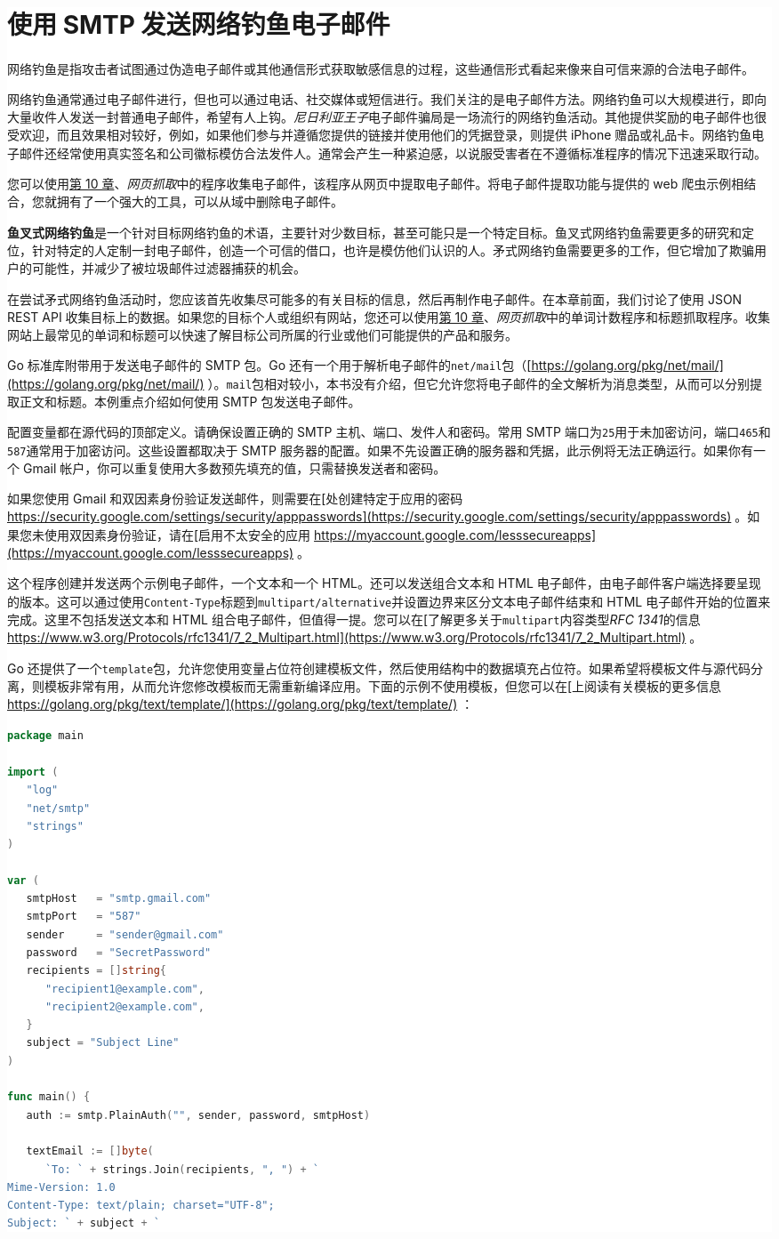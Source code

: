 # 使用 SMTP 发送网络钓鱼电子邮件

网络钓鱼是指攻击者试图通过伪造电子邮件或其他通信形式获取敏感信息的过程，这些通信形式看起来像来自可信来源的合法电子邮件。

网络钓鱼通常通过电子邮件进行，但也可以通过电话、社交媒体或短信进行。我们关注的是电子邮件方法。网络钓鱼可以大规模进行，即向大量收件人发送一封普通电子邮件，希望有人上钩。*尼日利亚王子*电子邮件骗局是一场流行的网络钓鱼活动。其他提供奖励的电子邮件也很受欢迎，而且效果相对较好，例如，如果他们参与并遵循您提供的链接并使用他们的凭据登录，则提供 iPhone 赠品或礼品卡。网络钓鱼电子邮件还经常使用真实签名和公司徽标模仿合法发件人。通常会产生一种紧迫感，以说服受害者在不遵循标准程序的情况下迅速采取行动。

您可以使用[第 10 章](10.html)、*网页抓取*中的程序收集电子邮件，该程序从网页中提取电子邮件。将电子邮件提取功能与提供的 web 爬虫示例相结合，您就拥有了一个强大的工具，可以从域中删除电子邮件。

**鱼叉式网络钓鱼**是一个针对目标网络钓鱼的术语，主要针对少数目标，甚至可能只是一个特定目标。鱼叉式网络钓鱼需要更多的研究和定位，针对特定的人定制一封电子邮件，创造一个可信的借口，也许是模仿他们认识的人。矛式网络钓鱼需要更多的工作，但它增加了欺骗用户的可能性，并减少了被垃圾邮件过滤器捕获的机会。

在尝试矛式网络钓鱼活动时，您应该首先收集尽可能多的有关目标的信息，然后再制作电子邮件。在本章前面，我们讨论了使用 JSON REST API 收集目标上的数据。如果您的目标个人或组织有网站，您还可以使用[第 10 章](10.html)、*网页抓取*中的单词计数程序和标题抓取程序。收集网站上最常见的单词和标题可以快速了解目标公司所属的行业或他们可能提供的产品和服务。

Go 标准库附带用于发送电子邮件的 SMTP 包。Go 还有一个用于解析电子邮件的`net/mail`包（[https://golang.org/pkg/net/mail/](https://golang.org/pkg/net/mail/) ）。`mail`包相对较小，本书没有介绍，但它允许您将电子邮件的全文解析为消息类型，从而可以分别提取正文和标题。本例重点介绍如何使用 SMTP 包发送电子邮件。

配置变量都在源代码的顶部定义。请确保设置正确的 SMTP 主机、端口、发件人和密码。常用 SMTP 端口为`25`用于未加密访问，端口`465`和`587`通常用于加密访问。这些设置都取决于 SMTP 服务器的配置。如果不先设置正确的服务器和凭据，此示例将无法正确运行。如果你有一个 Gmail 帐户，你可以重复使用大多数预先填充的值，只需替换发送者和密码。

如果您使用 Gmail 和双因素身份验证发送邮件，则需要在[处创建特定于应用的密码 https://security.google.com/settings/security/apppasswords](https://security.google.com/settings/security/apppasswords) 。如果您未使用双因素身份验证，请在[启用不太安全的应用 https://myaccount.google.com/lesssecureapps](https://myaccount.google.com/lesssecureapps) 。

这个程序创建并发送两个示例电子邮件，一个文本和一个 HTML。还可以发送组合文本和 HTML 电子邮件，由电子邮件客户端选择要呈现的版本。这可以通过使用`Content-Type`标题到`multipart/alternative`并设置边界来区分文本电子邮件结束和 HTML 电子邮件开始的位置来完成。这里不包括发送文本和 HTML 组合电子邮件，但值得一提。您可以在[了解更多关于`multipart`内容类型*RFC 1341*的信息 https://www.w3.org/Protocols/rfc1341/7_2_Multipart.html](https://www.w3.org/Protocols/rfc1341/7_2_Multipart.html) 。

Go 还提供了一个`template`包，允许您使用变量占位符创建模板文件，然后使用结构中的数据填充占位符。如果希望将模板文件与源代码分离，则模板非常有用，从而允许您修改模板而无需重新编译应用。下面的示例不使用模板，但您可以在[上阅读有关模板的更多信息 https://golang.org/pkg/text/template/](https://golang.org/pkg/text/template/) ：

```go
package main

import (
   "log"
   "net/smtp"
   "strings"
)

var (
   smtpHost   = "smtp.gmail.com"
   smtpPort   = "587"
   sender     = "sender@gmail.com"
   password   = "SecretPassword"
   recipients = []string{
      "recipient1@example.com",
      "recipient2@example.com",
   }
   subject = "Subject Line"
)

func main() {
   auth := smtp.PlainAuth("", sender, password, smtpHost)

   textEmail := []byte(
      `To: ` + strings.Join(recipients, ", ") + `
Mime-Version: 1.0
Content-Type: text/plain; charset="UTF-8";
Subject: ` + subject + `

```